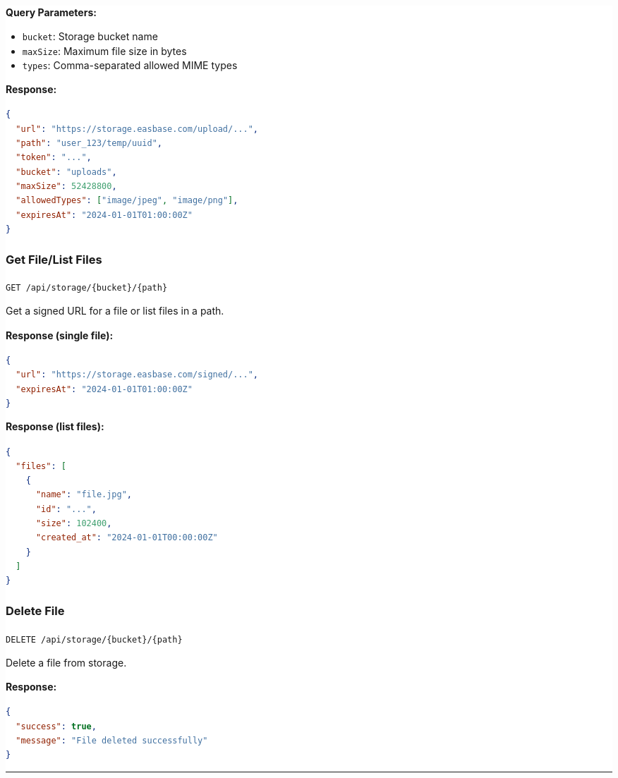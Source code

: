 **Query Parameters:**
- `bucket`: Storage bucket name
- `maxSize`: Maximum file size in bytes
- `types`: Comma-separated allowed MIME types

**Response:**
```json
{
  "url": "https://storage.easbase.com/upload/...",
  "path": "user_123/temp/uuid",
  "token": "...",
  "bucket": "uploads",
  "maxSize": 52428800,
  "allowedTypes": ["image/jpeg", "image/png"],
  "expiresAt": "2024-01-01T01:00:00Z"
}
```

### Get File/List Files
`GET /api/storage/{bucket}/{path}`

Get a signed URL for a file or list files in a path.

**Response (single file):**
```json
{
  "url": "https://storage.easbase.com/signed/...",
  "expiresAt": "2024-01-01T01:00:00Z"
}
```

**Response (list files):**
```json
{
  "files": [
    {
      "name": "file.jpg",
      "id": "...",
      "size": 102400,
      "created_at": "2024-01-01T00:00:00Z"
    }
  ]
}
```

### Delete File
`DELETE /api/storage/{bucket}/{path}`

Delete a file from storage.

**Response:**
```json
{
  "success": true,
  "message": "File deleted successfully"
}
```

---